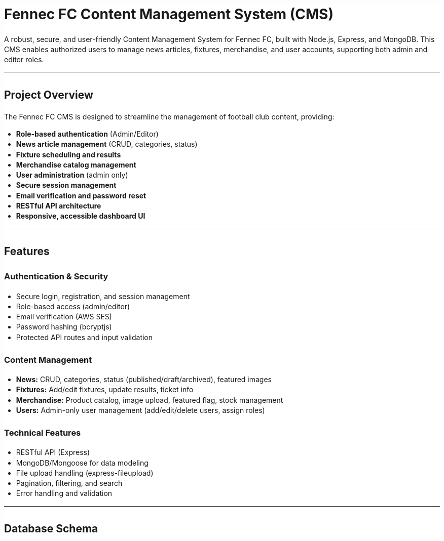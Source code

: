 # Fennec FC Content Management System (CMS)

A robust, secure, and user-friendly Content Management System for Fennec FC, built with Node.js, Express, and MongoDB. This CMS enables authorized users to manage news articles, fixtures, merchandise, and user accounts, supporting both admin and editor roles.

---

## Project Overview

The Fennec FC CMS is designed to streamline the management of football club content, providing:

- **Role-based authentication** (Admin/Editor)
- **News article management** (CRUD, categories, status)
- **Fixture scheduling and results**
- **Merchandise catalog management**
- **User administration** (admin only)
- **Secure session management**
- **Email verification and password reset**
- **RESTful API architecture**
- **Responsive, accessible dashboard UI**

---

## Features

### Authentication & Security
- Secure login, registration, and session management
- Role-based access (admin/editor)
- Email verification (AWS SES)
- Password hashing (bcryptjs)
- Protected API routes and input validation

### Content Management
- **News:** CRUD, categories, status (published/draft/archived), featured images
- **Fixtures:** Add/edit fixtures, update results, ticket info
- **Merchandise:** Product catalog, image upload, featured flag, stock management
- **Users:** Admin-only user management (add/edit/delete users, assign roles)

### Technical Features
- RESTful API (Express)
- MongoDB/Mongoose for data modeling
- File upload handling (express-fileupload)
- Pagination, filtering, and search
- Error handling and validation

---

## Database Schema
